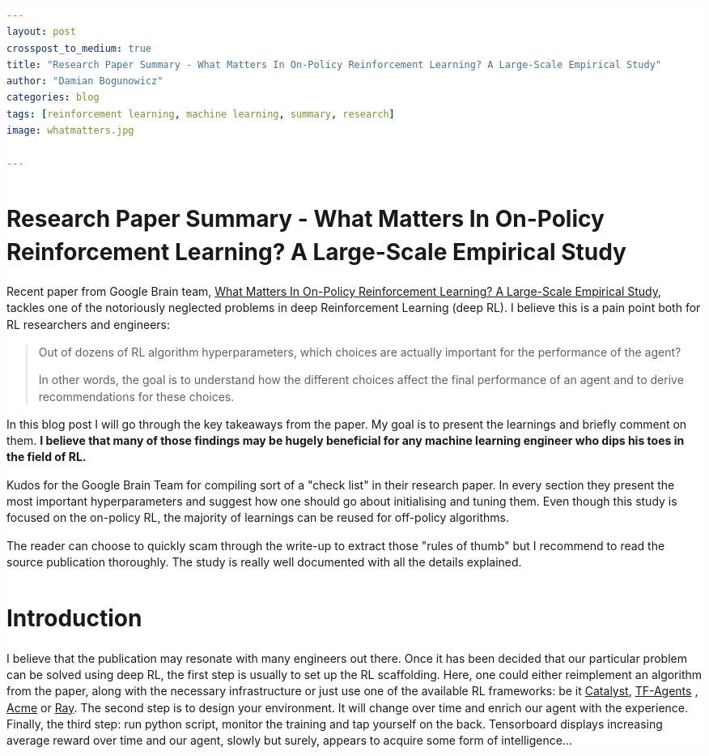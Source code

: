 ```yaml
---
layout: post
crosspost_to_medium: true
title: "Research Paper Summary - What Matters In On-Policy Reinforcement Learning? A Large-Scale Empirical Study"
author: "Damian Bogunowicz"
categories: blog
tags: [reinforcement learning, machine learning, summary, research]
image: whatmatters.jpg

---
```


# Research Paper Summary - What Matters In On-Policy Reinforcement Learning? A Large-Scale Empirical Study

Recent paper from Google Brain team, [What Matters In On-Policy Reinforcement Learning? A Large-Scale Empirical Study](https://arxiv.org/abs/2006.05990), tackles one of the notoriously neglected problems in deep Reinforcement Learning (deep RL). I believe this is a pain point both for RL researchers and engineers: 

> Out of dozens of RL algorithm hyperparameters, which choices are actually important for the performance of the agent?
>
> In other words, the goal is to understand how the different choices affect the final performance of an agent and to derive recommendations for these choices.

In this blog post I will go through the key takeaways from the paper. My goal is to present the learnings and briefly comment on them. **I believe that many of those findings may be hugely beneficial for any machine learning engineer who dips his toes in the field of RL.** 

Kudos for the Google Brain Team for compiling sort of a "check list" in their research paper. In every section they present the most important hyperparameters and suggest how one should go about initialising and tuning them. Even though this study is focused on the on-policy RL, the majority of learnings can be reused for off-policy algorithms. 

The reader can choose to quickly scam through the write-up to extract those "rules of thumb" but I recommend to read the source publication thoroughly. The study is really well documented with all the details explained.

# Introduction 

I believe that the publication may resonate with many engineers out there. Once it has been decided that our particular problem can be solved using deep RL, the first step is usually to set up the RL scaffolding. Here, one could either reimplement an algorithm from the paper, along with the necessary infrastructure or just use one of the available RL frameworks: be it [Catalyst](https://github.com/catalyst-team/catalyst), [TF-Agents](https://github.com/tensorflow/agents) , [Acme](https://deepmind.com/research/publications/Acme)  or [Ray](https://github.com/ray-project/ray). The second step is to design your environment. It will change over time and enrich our agent with the experience. Finally, the third step: run python script, monitor the training and tap yourself on the back. Tensorboard displays increasing average reward over time and our agent, slowly but surely, appears to acquire some form of intelligence...
